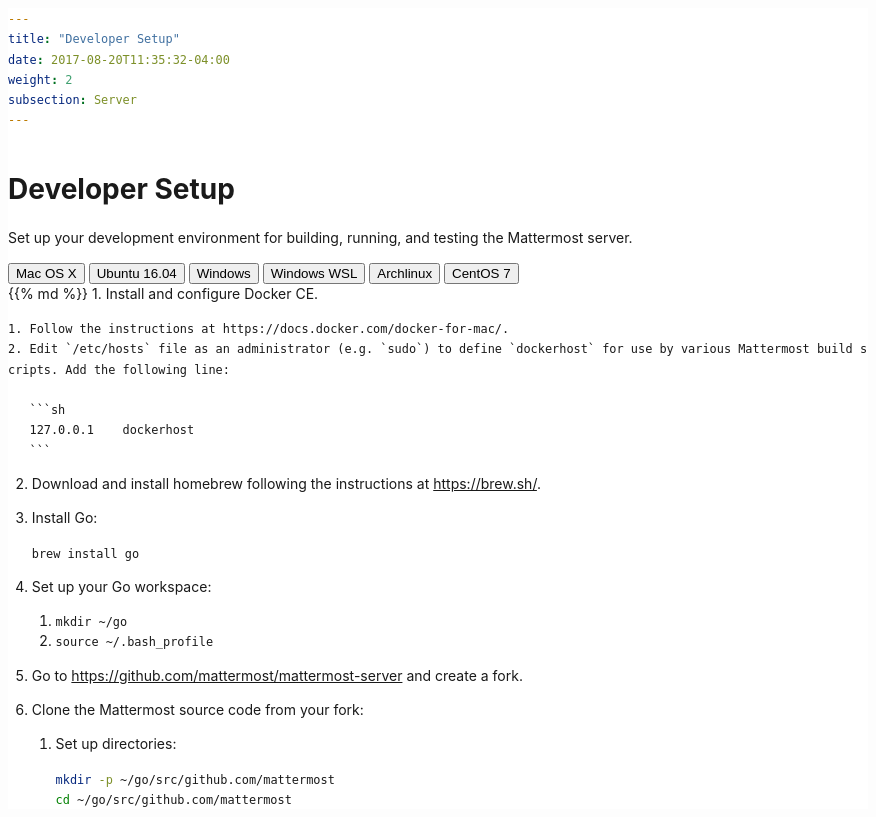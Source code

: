 ```yaml
---
title: "Developer Setup"
date: 2017-08-20T11:35:32-04:00
weight: 2
subsection: Server
---
```


# Developer Setup
<p>Set up your development environment for building, running, and testing the Mattermost server.</p>

<div class="tab">
  <button class="tablinks active" onclick="openTab(event, 'mac')">Mac OS X</button>
  <button class="tablinks" onclick="openTab(event, 'ubuntu')">Ubuntu 16.04</button>
  <button class="tablinks" onclick="openTab(event, 'windows')">Windows</button>
  <button class="tablinks" onclick="openTab(event, 'windows_wsl')">Windows WSL</button>
  <button class="tablinks" onclick="openTab(event, 'archlinux')">Archlinux</button>
  <button class="tablinks" onclick="openTab(event, 'centos')">CentOS 7</button>
</div>

<div id="mac" class="tabcontent" style="display: block;">
{{% md %}}
1. Install and configure Docker CE.

    1. Follow the instructions at https://docs.docker.com/docker-for-mac/.
    2. Edit `/etc/hosts` file as an administrator (e.g. `sudo`) to define `dockerhost` for use by various Mattermost build scripts. Add the following line:
      
       ```sh
       127.0.0.1    dockerhost
       ```

2. Download and install homebrew following the instructions at https://brew.sh/.

3. Install Go:
    ```sh
    brew install go
    ```

4. Set up your Go workspace:
    1. `mkdir ~/go`
    2. `source ~/.bash_profile`

5. Go to https://github.com/mattermost/mattermost-server and create a fork.

6. Clone the Mattermost source code from your fork:

    1. Set up directories:

        ```sh
        mkdir -p ~/go/src/github.com/mattermost
        cd ~/go/src/github.com/mattermost
        ```
        